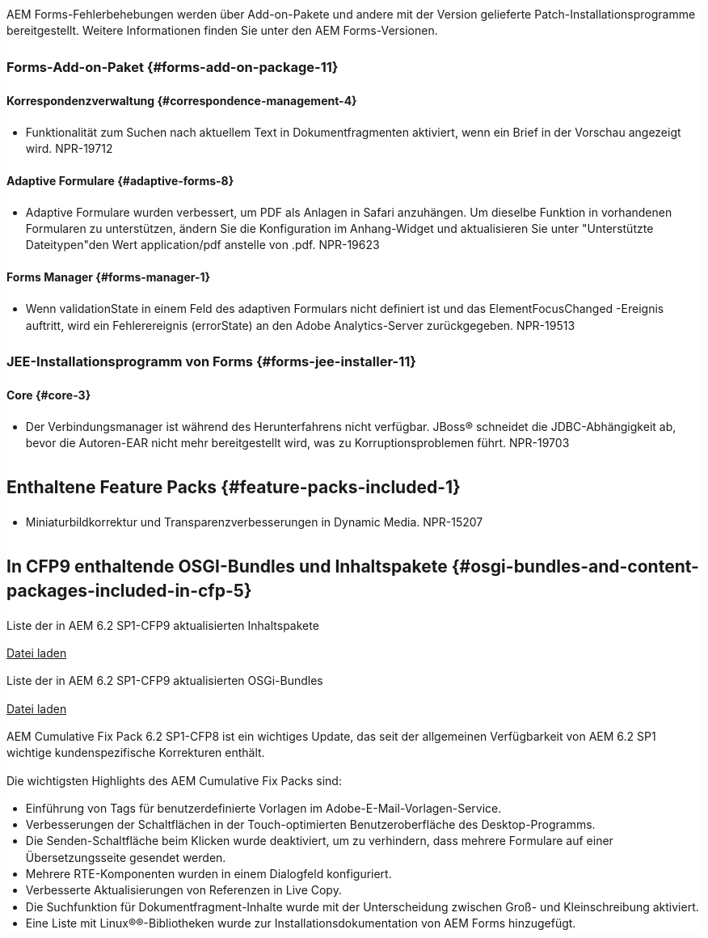 AEM Forms-Fehlerbehebungen werden über Add-on-Pakete und andere mit der Version gelieferte Patch-Installationsprogramme bereitgestellt. Weitere Informationen finden Sie unter den AEM Forms-Versionen.

### Forms-Add-on-Paket {#forms-add-on-package-11}

#### Korrespondenzverwaltung {#correspondence-management-4}

* Funktionalität zum Suchen nach aktuellem Text in Dokumentfragmenten aktiviert, wenn ein Brief in der Vorschau angezeigt wird. NPR-19712

#### Adaptive Formulare {#adaptive-forms-8}

* Adaptive Formulare wurden verbessert, um PDF als Anlagen in Safari anzuhängen. Um dieselbe Funktion in vorhandenen Formularen zu unterstützen, ändern Sie die Konfiguration im Anhang-Widget und aktualisieren Sie unter &quot;Unterstützte Dateitypen&quot;den Wert application/pdf anstelle von .pdf. NPR-19623

#### Forms Manager {#forms-manager-1}

* Wenn validationState in einem Feld des adaptiven Formulars nicht definiert ist und das ElementFocusChanged -Ereignis auftritt, wird ein Fehlerereignis (errorState) an den Adobe Analytics-Server zurückgegeben. NPR-19513

### JEE-Installationsprogramm von Forms {#forms-jee-installer-11}

#### Core {#core-3}

* Der Verbindungsmanager ist während des Herunterfahrens nicht verfügbar. JBoss® schneidet die JDBC-Abhängigkeit ab, bevor die Autoren-EAR nicht mehr bereitgestellt wird, was zu Korruptionsproblemen führt. NPR-19703

## Enthaltene Feature Packs {#feature-packs-included-1}

* Miniaturbildkorrektur und Transparenzverbesserungen in Dynamic Media. NPR-15207

## In CFP9 enthaltende OSGI-Bundles und Inhaltspakete {#osgi-bundles-and-content-packages-included-in-cfp-5}

Liste der in AEM 6.2 SP1-CFP9 aktualisierten Inhaltspakete

[Datei laden](assets/do-not-localize/content_package-list62sp1-cfp9.txt)

Liste der in AEM 6.2 SP1-CFP9 aktualisierten OSGi-Bundles

[Datei laden](assets/do-not-localize/content_package-list62sp1-cfp9-1.txt)

AEM Cumulative Fix Pack 6.2 SP1-CFP8 ist ein wichtiges Update, das seit der allgemeinen Verfügbarkeit von AEM 6.2 SP1 wichtige kundenspezifische Korrekturen enthält.

Die wichtigsten Highlights des AEM Cumulative Fix Packs sind:

* Einführung von Tags für benutzerdefinierte Vorlagen im Adobe-E-Mail-Vorlagen-Service.
* Verbesserungen der Schaltflächen in der Touch-optimierten Benutzeroberfläche des Desktop-Programms.
* Die Senden-Schaltfläche beim Klicken wurde deaktiviert, um zu verhindern, dass mehrere Formulare auf einer Übersetzungsseite gesendet werden.
* Mehrere RTE-Komponenten wurden in einem Dialogfeld konfiguriert.
* Verbesserte Aktualisierungen von Referenzen in Live Copy.
* Die Suchfunktion für Dokumentfragment-Inhalte wurde mit der Unterscheidung zwischen Groß- und Kleinschreibung aktiviert.
* Eine Liste mit Linux®®-Bibliotheken wurde zur Installationsdokumentation von AEM Forms hinzugefügt.

